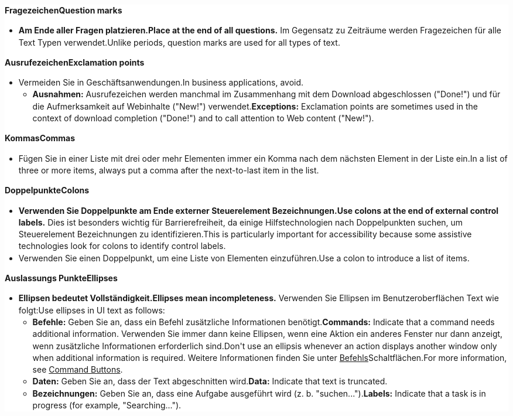 <span data-ttu-id=&quot;5b60f-314&quot;>**Fragezeichen**</span><span class=&quot;sxs-lookup&quot;><span data-stu-id=&quot;5b60f-314&quot;>**Question marks**</span></span>

-   <span data-ttu-id=&quot;5b60f-315&quot;>**Am Ende aller Fragen platzieren.**</span><span class=&quot;sxs-lookup&quot;><span data-stu-id=&quot;5b60f-315&quot;>**Place at the end of all questions.**</span></span> <span data-ttu-id=&quot;5b60f-316&quot;>Im Gegensatz zu Zeiträume werden Fragezeichen für alle Text Typen verwendet.</span><span class=&quot;sxs-lookup&quot;><span data-stu-id=&quot;5b60f-316&quot;>Unlike periods, question marks are used for all types of text.</span></span>

<span data-ttu-id=&quot;5b60f-317&quot;>**Ausrufezeichen**</span><span class=&quot;sxs-lookup&quot;><span data-stu-id=&quot;5b60f-317&quot;>**Exclamation points**</span></span>

-   <span data-ttu-id=&quot;5b60f-318&quot;>Vermeiden Sie in Geschäftsanwendungen.</span><span class=&quot;sxs-lookup&quot;><span data-stu-id=&quot;5b60f-318&quot;>In business applications, avoid.</span></span>
    -   <span data-ttu-id=&quot;5b60f-319&quot;>**Ausnahmen:** Ausrufezeichen werden manchmal im Zusammenhang mit dem Download abgeschlossen (&quot;Done!") und für die Aufmerksamkeit auf Webinhalte ("New!") verwendet.</span><span class="sxs-lookup"><span data-stu-id="5b60f-319">**Exceptions:** Exclamation points are sometimes used in the context of download completion ("Done!") and to call attention to Web content ("New!").</span></span>

<span data-ttu-id="5b60f-320">**Kommas**</span><span class="sxs-lookup"><span data-stu-id="5b60f-320">**Commas**</span></span>

-   <span data-ttu-id="5b60f-321">Fügen Sie in einer Liste mit drei oder mehr Elementen immer ein Komma nach dem nächsten Element in der Liste ein.</span><span class="sxs-lookup"><span data-stu-id="5b60f-321">In a list of three or more items, always put a comma after the next-to-last item in the list.</span></span>

<span data-ttu-id="5b60f-322">**Doppelpunkte**</span><span class="sxs-lookup"><span data-stu-id="5b60f-322">**Colons**</span></span>

-   <span data-ttu-id="5b60f-323">**Verwenden Sie Doppelpunkte am Ende externer Steuerelement Bezeichnungen.**</span><span class="sxs-lookup"><span data-stu-id="5b60f-323">**Use colons at the end of external control labels.**</span></span> <span data-ttu-id="5b60f-324">Dies ist besonders wichtig für Barrierefreiheit, da einige Hilfstechnologien nach Doppelpunkten suchen, um Steuerelement Bezeichnungen zu identifizieren.</span><span class="sxs-lookup"><span data-stu-id="5b60f-324">This is particularly important for accessibility because some assistive technologies look for colons to identify control labels.</span></span>
-   <span data-ttu-id="5b60f-325">Verwenden Sie einen Doppelpunkt, um eine Liste von Elementen einzuführen.</span><span class="sxs-lookup"><span data-stu-id="5b60f-325">Use a colon to introduce a list of items.</span></span>

<span data-ttu-id="5b60f-326">**Auslassungs Punkte**</span><span class="sxs-lookup"><span data-stu-id="5b60f-326">**Ellipses**</span></span>

-   <span data-ttu-id="5b60f-327">**Ellipsen bedeutet Vollständigkeit.**</span><span class="sxs-lookup"><span data-stu-id="5b60f-327">**Ellipses mean incompleteness.**</span></span> <span data-ttu-id="5b60f-328">Verwenden Sie Ellipsen im Benutzeroberflächen Text wie folgt:</span><span class="sxs-lookup"><span data-stu-id="5b60f-328">Use ellipses in UI text as follows:</span></span>
    -   <span data-ttu-id="5b60f-329">**Befehle:** Geben Sie an, dass ein Befehl zusätzliche Informationen benötigt.</span><span class="sxs-lookup"><span data-stu-id="5b60f-329">**Commands:** Indicate that a command needs additional information.</span></span> <span data-ttu-id="5b60f-330">Verwenden Sie immer dann keine Ellipsen, wenn eine Aktion ein anderes Fenster nur dann anzeigt, wenn zusätzliche Informationen erforderlich sind.</span><span class="sxs-lookup"><span data-stu-id="5b60f-330">Don't use an ellipsis whenever an action displays another window only when additional information is required.</span></span> <span data-ttu-id="5b60f-331">Weitere Informationen finden Sie unter [Befehls](ctrl-command-buttons.md)Schaltflächen.</span><span class="sxs-lookup"><span data-stu-id="5b60f-331">For more information, see [Command Buttons](ctrl-command-buttons.md).</span></span>
    -   <span data-ttu-id="5b60f-332">**Daten:** Geben Sie an, dass der Text abgeschnitten wird.</span><span class="sxs-lookup"><span data-stu-id="5b60f-332">**Data:** Indicate that text is truncated.</span></span>
    -   <span data-ttu-id="5b60f-333">**Bezeichnungen:** Geben Sie an, dass eine Aufgabe ausgeführt wird (z. b. "suchen...").</span><span class="sxs-lookup"><span data-stu-id="5b60f-333">**Labels:** Indicate that a task is in progress (for example, "Searching...").</span></span>
